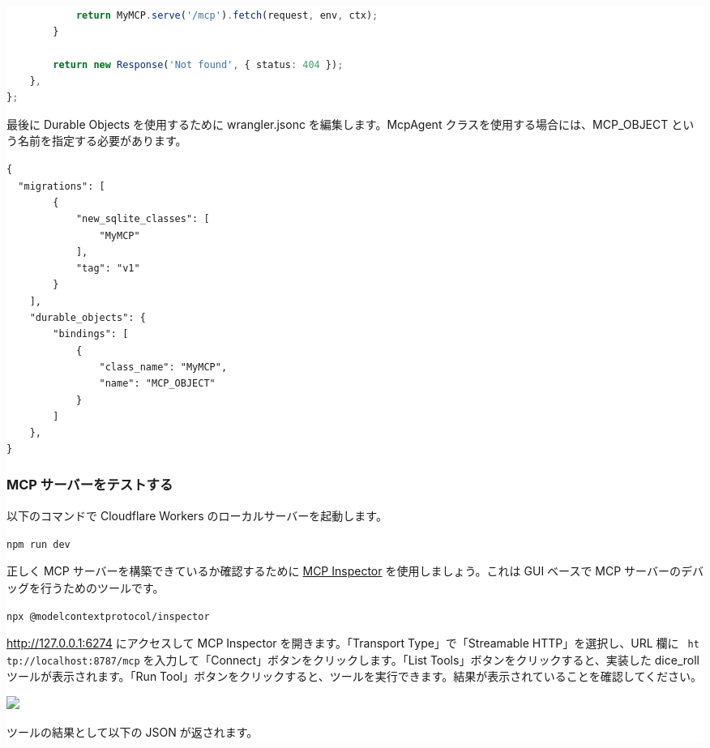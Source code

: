 ```typescript:src/index.ts
			return MyMCP.serve('/mcp').fetch(request, env, ctx);
		}

		return new Response('Not found', { status: 404 });
	},
};
```

最後に Durable Objects を使用するために wrangler.jsonc を編集します。McpAgent クラスを使用する場合には、MCP_OBJECT という名前を指定する必要があります。

```jsonc:wrangler.jsonc
{
  "migrations": [
		{
			"new_sqlite_classes": [
				"MyMCP"
			],
			"tag": "v1"
		}
	],
	"durable_objects": {
		"bindings": [
			{
				"class_name": "MyMCP",
				"name": "MCP_OBJECT"
			}
		]
	},
}
```

### MCP サーバーをテストする

以下のコマンドで Cloudflare Workers のローカルサーバーを起動します。

```bash
npm run dev
```

正しく MCP サーバーを構築できているか確認するために [MCP Inspector](https://github.com/modelcontextprotocol/inspector) を使用しましょう。これは GUI ベースで MCP サーバーのデバッグを行うためのツールです。

```bash
npx @modelcontextprotocol/inspector
```

http://127.0.0.1:6274 にアクセスして MCP Inspector を開きます。「Transport Type」で「Streamable HTTP」を選択し、URL 欄に ` http://localhost:8787/mcp` を入力して「Connect」ボタンをクリックします。「List Tools」ボタンをクリックすると、実装した dice_roll ツールが表示されます。「Run Tool」ボタンをクリックすると、ツールを実行できます。結果が表示されていることを確認してください。

![](https://images.ctfassets.net/in6v9lxmm5c8/27rlqP1LYBFGFKT1WMrQfy/36bc35af47970bb93c89c3a60555b7ed/%C3%A3__%C3%A3__%C3%A3_%C2%AA%C3%A3__%C3%A3__%C3%A3__%C3%A3__%C3%A3__%C3%A3___2025-08-09_12.16.28.png)

ツールの結果として以下の JSON が返されます。
